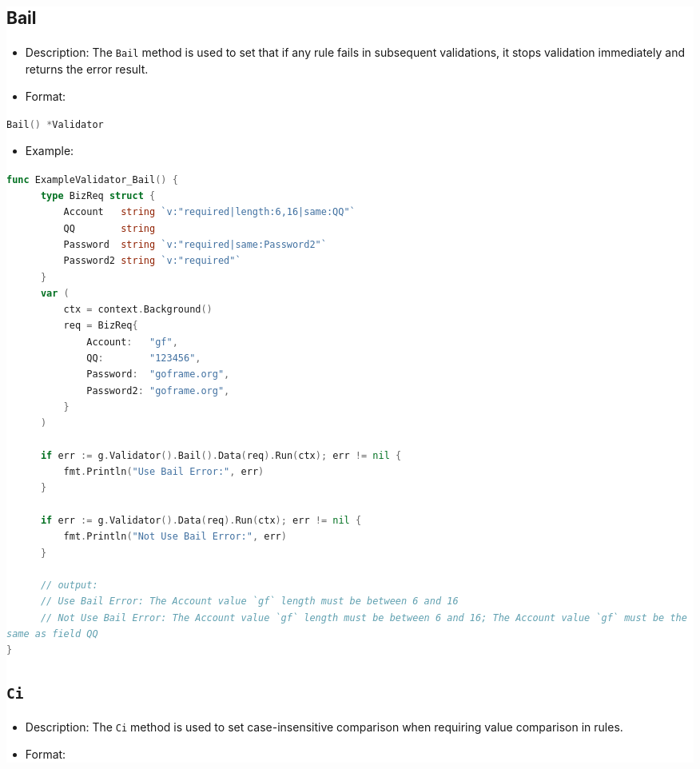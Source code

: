 
## Bail

- Description: The `Bail` method is used to set that if any rule fails in subsequent validations, it stops validation immediately and returns the error result.

- Format:

```go
Bail() *Validator
```

- Example:

```go
func ExampleValidator_Bail() {
      type BizReq struct {
          Account   string `v:"required|length:6,16|same:QQ"`
          QQ        string
          Password  string `v:"required|same:Password2"`
          Password2 string `v:"required"`
      }
      var (
          ctx = context.Background()
          req = BizReq{
              Account:   "gf",
              QQ:        "123456",
              Password:  "goframe.org",
              Password2: "goframe.org",
          }
      )

      if err := g.Validator().Bail().Data(req).Run(ctx); err != nil {
          fmt.Println("Use Bail Error:", err)
      }

      if err := g.Validator().Data(req).Run(ctx); err != nil {
          fmt.Println("Not Use Bail Error:", err)
      }

      // output:
      // Use Bail Error: The Account value `gf` length must be between 6 and 16
      // Not Use Bail Error: The Account value `gf` length must be between 6 and 16; The Account value `gf` must be the same as field QQ
}
```


## `Ci`

- Description: The `Ci` method is used to set case-insensitive comparison when requiring value comparison in rules.

- Format:
